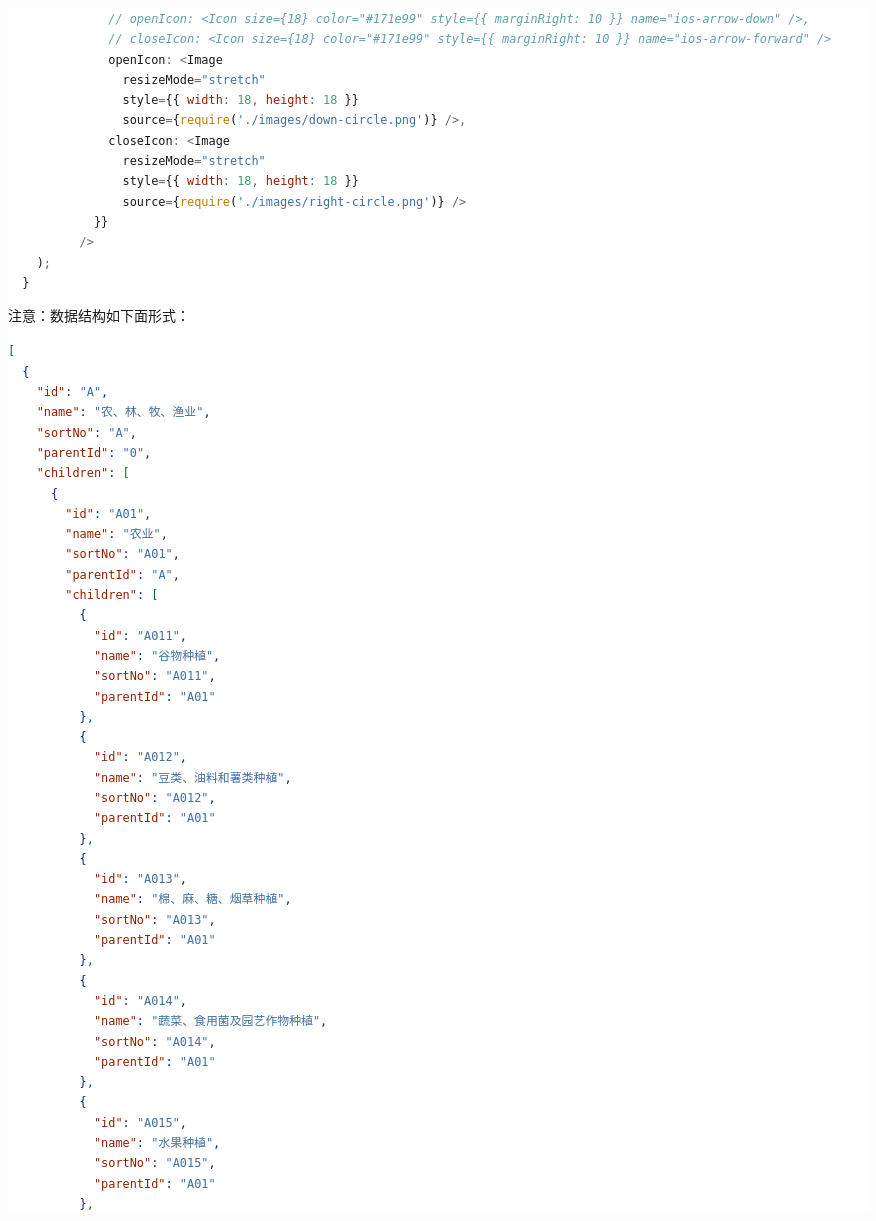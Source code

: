 ```javascript
              // openIcon: <Icon size={18} color="#171e99" style={{ marginRight: 10 }} name="ios-arrow-down" />,
              // closeIcon: <Icon size={18} color="#171e99" style={{ marginRight: 10 }} name="ios-arrow-forward" />
              openIcon: <Image
                resizeMode="stretch"
                style={{ width: 18, height: 18 }}
                source={require('./images/down-circle.png')} />,
              closeIcon: <Image
                resizeMode="stretch"
                style={{ width: 18, height: 18 }}
                source={require('./images/right-circle.png')} />
            }}
          />
    );
  }
```

注意：数据结构如下面形式：

```json
[
  {
    "id": "A",
    "name": "农、林、牧、渔业",
    "sortNo": "A",
    "parentId": "0",
    "children": [
      {
        "id": "A01",
        "name": "农业",
        "sortNo": "A01",
        "parentId": "A",
        "children": [
          {
            "id": "A011",
            "name": "谷物种植",
            "sortNo": "A011",
            "parentId": "A01"
          },
          {
            "id": "A012",
            "name": "豆类、油料和薯类种植",
            "sortNo": "A012",
            "parentId": "A01"
          },
          {
            "id": "A013",
            "name": "棉、麻、糖、烟草种植",
            "sortNo": "A013",
            "parentId": "A01"
          },
          {
            "id": "A014",
            "name": "蔬菜、食用菌及园艺作物种植",
            "sortNo": "A014",
            "parentId": "A01"
          },
          {
            "id": "A015",
            "name": "水果种植",
            "sortNo": "A015",
            "parentId": "A01"
          },
```